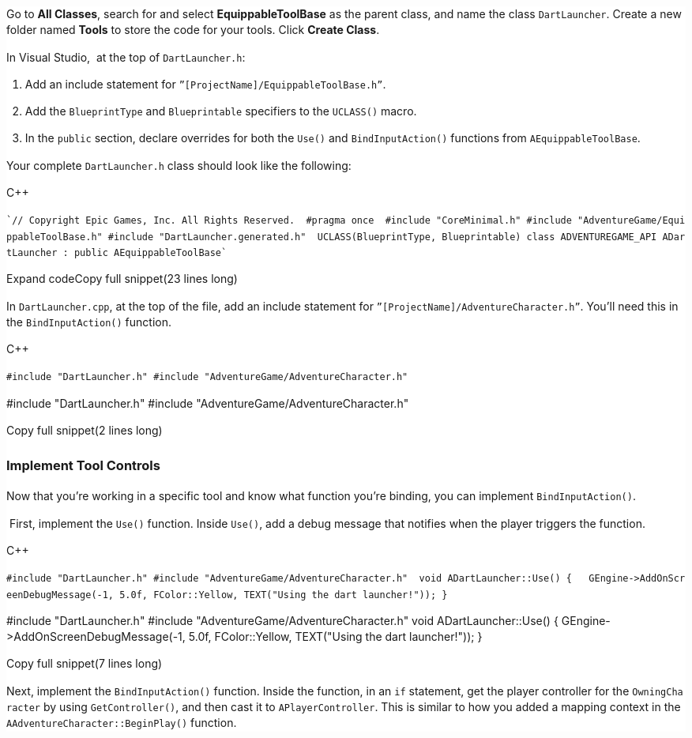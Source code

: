 Go to **All Classes**, search for and select **EquippableToolBase** as the parent class, and name the class `DartLauncher`. Create a new folder named **Tools** to store the code for your tools. Click **Create Class**. 

In Visual Studio,  at the top of `DartLauncher.h`: 

1.  Add an include statement for `”[ProjectName]/EquippableToolBase.h”`.
    
2.  Add the `BlueprintType` and `Blueprintable` specifiers to the `UCLASS()` macro.
    
3.  In the `public` section, declare overrides for both the `Use()` and `BindInputAction()` functions from `AEquippableToolBase`.
    

Your complete `DartLauncher.h` class should look like the following:

C++

```code
`// Copyright Epic Games, Inc. All Rights Reserved.  #pragma once  #include "CoreMinimal.h" #include "AdventureGame/EquippableToolBase.h" #include "DartLauncher.generated.h"  UCLASS(BlueprintType, Blueprintable) class ADVENTUREGAME_API ADartLauncher : public AEquippableToolBase`

```

Expand codeCopy full snippet(23 lines long)

In `DartLauncher.cpp`, at the top of the file, add an include statement for `”[ProjectName]/AdventureCharacter.h”`. You’ll need this in the `BindInputAction()` function. 

C++

`#include "DartLauncher.h" #include "AdventureGame/AdventureCharacter.h"`

#include "DartLauncher.h" #include "AdventureGame/AdventureCharacter.h"

Copy full snippet(2 lines long)

### Implement Tool Controls

Now that you’re working in a specific tool and know what function you’re binding, you can implement `BindInputAction()`. 

 First, implement the `Use()` function. Inside `Use()`, add a debug message that notifies when the player triggers the function.

C++

`#include "DartLauncher.h" #include "AdventureGame/AdventureCharacter.h"  void ADartLauncher::Use() { 	GEngine->AddOnScreenDebugMessage(-1, 5.0f, FColor::Yellow, TEXT("Using the dart launcher!")); }`

#include "DartLauncher.h" #include "AdventureGame/AdventureCharacter.h" void ADartLauncher::Use() { GEngine->AddOnScreenDebugMessage(-1, 5.0f, FColor::Yellow, TEXT("Using the dart launcher!")); }

Copy full snippet(7 lines long)

Next, implement the `BindInputAction()` function. Inside the function, in an `if` statement, get the player controller for the `OwningCharacter` by using `GetController()`, and then cast it to `APlayerController`. This is similar to how you added a mapping context in the `AAdventureCharacter::BeginPlay()` function.
